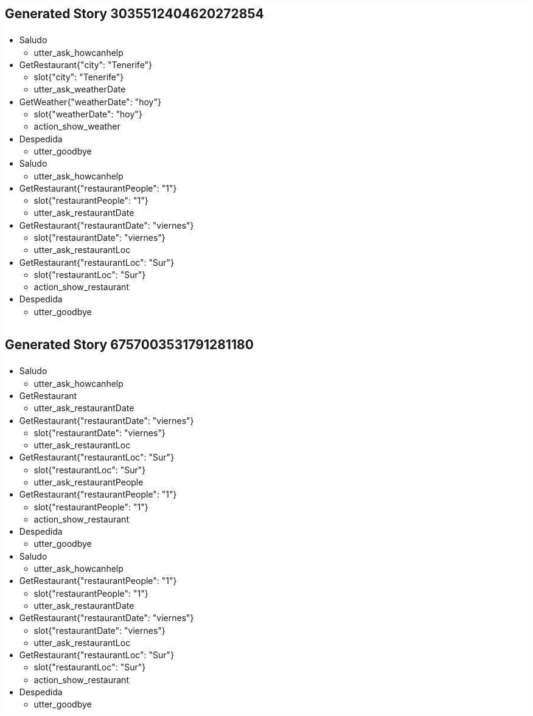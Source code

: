 ## Generated Story 3035512404620272854
* Saludo
    - utter_ask_howcanhelp
* GetRestaurant{"city": "Tenerife"}
    - slot{"city": "Tenerife"}
    - utter_ask_weatherDate
* GetWeather{"weatherDate": "hoy"}
    - slot{"weatherDate": "hoy"}
    - action_show_weather
* Despedida
    - utter_goodbye
* Saludo
    - utter_ask_howcanhelp
* GetRestaurant{"restaurantPeople": "1"}
    - slot{"restaurantPeople": "1"}
    - utter_ask_restaurantDate
* GetRestaurant{"restaurantDate": "viernes"}
    - slot{"restaurantDate": "viernes"}
    - utter_ask_restaurantLoc
* GetRestaurant{"restaurantLoc": "Sur"}
    - slot{"restaurantLoc": "Sur"}
    - action_show_restaurant
* Despedida
    - utter_goodbye

## Generated Story 6757003531791281180
* Saludo
    - utter_ask_howcanhelp
* GetRestaurant
    - utter_ask_restaurantDate
* GetRestaurant{"restaurantDate": "viernes"}
    - slot{"restaurantDate": "viernes"}
    - utter_ask_restaurantLoc
* GetRestaurant{"restaurantLoc": "Sur"}
    - slot{"restaurantLoc": "Sur"}
    - utter_ask_restaurantPeople
* GetRestaurant{"restaurantPeople": "1"}
    - slot{"restaurantPeople": "1"}
    - action_show_restaurant
* Despedida
    - utter_goodbye
* Saludo
    - utter_ask_howcanhelp
* GetRestaurant{"restaurantPeople": "1"}
    - slot{"restaurantPeople": "1"}
    - utter_ask_restaurantDate
* GetRestaurant{"restaurantDate": "viernes"}
    - slot{"restaurantDate": "viernes"}
    - utter_ask_restaurantLoc
* GetRestaurant{"restaurantLoc": "Sur"}
    - slot{"restaurantLoc": "Sur"}
    - action_show_restaurant
* Despedida
    - utter_goodbye
